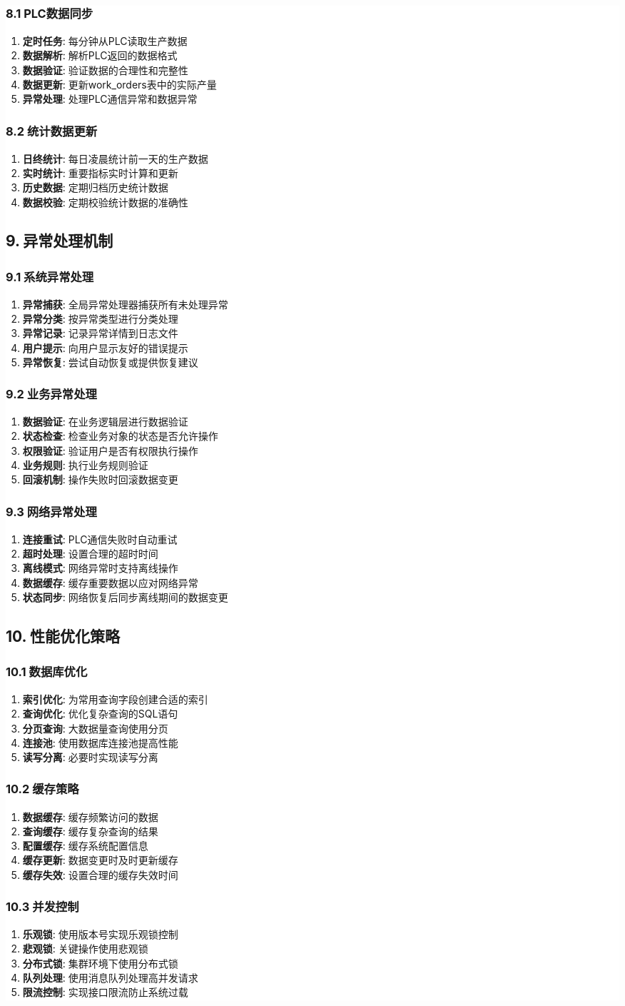 ### 8.1 PLC数据同步
1. **定时任务**: 每分钟从PLC读取生产数据
2. **数据解析**: 解析PLC返回的数据格式
3. **数据验证**: 验证数据的合理性和完整性
4. **数据更新**: 更新work_orders表中的实际产量
5. **异常处理**: 处理PLC通信异常和数据异常

### 8.2 统计数据更新
1. **日终统计**: 每日凌晨统计前一天的生产数据
2. **实时统计**: 重要指标实时计算和更新
3. **历史数据**: 定期归档历史统计数据
4. **数据校验**: 定期校验统计数据的准确性

## 9. 异常处理机制

### 9.1 系统异常处理
1. **异常捕获**: 全局异常处理器捕获所有未处理异常
2. **异常分类**: 按异常类型进行分类处理
3. **异常记录**: 记录异常详情到日志文件
4. **用户提示**: 向用户显示友好的错误提示
5. **异常恢复**: 尝试自动恢复或提供恢复建议

### 9.2 业务异常处理
1. **数据验证**: 在业务逻辑层进行数据验证
2. **状态检查**: 检查业务对象的状态是否允许操作
3. **权限验证**: 验证用户是否有权限执行操作
4. **业务规则**: 执行业务规则验证
5. **回滚机制**: 操作失败时回滚数据变更

### 9.3 网络异常处理
1. **连接重试**: PLC通信失败时自动重试
2. **超时处理**: 设置合理的超时时间
3. **离线模式**: 网络异常时支持离线操作
4. **数据缓存**: 缓存重要数据以应对网络异常
5. **状态同步**: 网络恢复后同步离线期间的数据变更

## 10. 性能优化策略

### 10.1 数据库优化
1. **索引优化**: 为常用查询字段创建合适的索引
2. **查询优化**: 优化复杂查询的SQL语句
3. **分页查询**: 大数据量查询使用分页
4. **连接池**: 使用数据库连接池提高性能
5. **读写分离**: 必要时实现读写分离

### 10.2 缓存策略
1. **数据缓存**: 缓存频繁访问的数据
2. **查询缓存**: 缓存复杂查询的结果
3. **配置缓存**: 缓存系统配置信息
4. **缓存更新**: 数据变更时及时更新缓存
5. **缓存失效**: 设置合理的缓存失效时间

### 10.3 并发控制
1. **乐观锁**: 使用版本号实现乐观锁控制
2. **悲观锁**: 关键操作使用悲观锁
3. **分布式锁**: 集群环境下使用分布式锁
4. **队列处理**: 使用消息队列处理高并发请求
5. **限流控制**: 实现接口限流防止系统过载